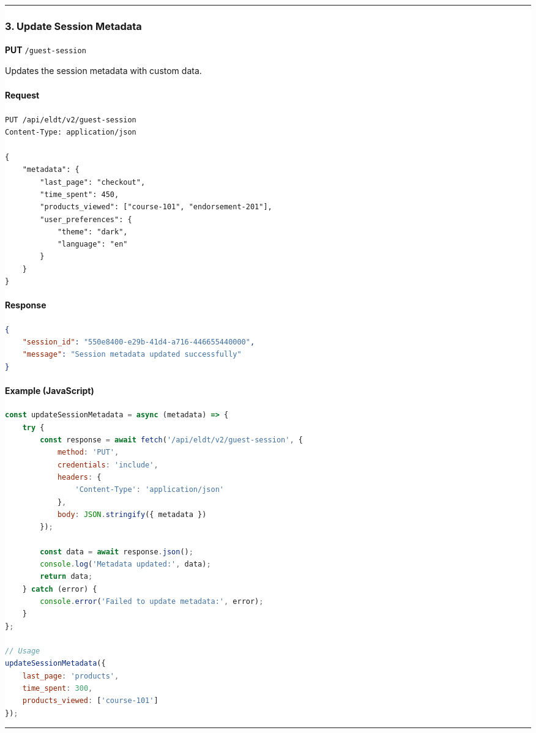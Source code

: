 ```javascript
```

---

### 3. Update Session Metadata

**PUT** `/guest-session`

Updates the session metadata with custom data.

#### Request
```http
PUT /api/eldt/v2/guest-session
Content-Type: application/json

{
    "metadata": {
        "last_page": "checkout",
        "time_spent": 450,
        "products_viewed": ["course-101", "endorsement-201"],
        "user_preferences": {
            "theme": "dark",
            "language": "en"
        }
    }
}
```

#### Response
```json
{
    "session_id": "550e8400-e29b-41d4-a716-446655440000",
    "message": "Session metadata updated successfully"
}
```

#### Example (JavaScript)
```javascript
const updateSessionMetadata = async (metadata) => {
    try {
        const response = await fetch('/api/eldt/v2/guest-session', {
            method: 'PUT',
            credentials: 'include',
            headers: {
                'Content-Type': 'application/json'
            },
            body: JSON.stringify({ metadata })
        });
        
        const data = await response.json();
        console.log('Metadata updated:', data);
        return data;
    } catch (error) {
        console.error('Failed to update metadata:', error);
    }
};

// Usage
updateSessionMetadata({
    last_page: 'products',
    time_spent: 300,
    products_viewed: ['course-101']
});
```

---